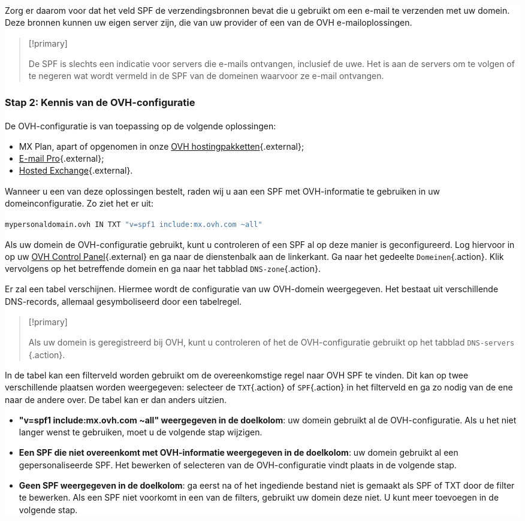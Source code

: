 Zorg er daarom voor dat het veld SPF de verzendingsbronnen bevat die u gebruikt om een e-mail te verzenden met uw domein. Deze bronnen kunnen uw eigen server zijn, die van uw provider of een van de OVH e-mailoplossingen.

> [!primary]
>
> De SPF is slechts een indicatie voor servers die e-mails ontvangen, inclusief de uwe. Het is aan de servers om te volgen of te negeren wat wordt vermeld in de SPF van de domeinen waarvoor ze e-mail ontvangen.
>

### Stap 2: Kennis van de OVH-configuratie

De OVH-configuratie is van toepassing op de volgende oplossingen:

- MX Plan, apart of opgenomen in onze [OVH hostingpakketten](https://www.ovh.com/nl/shared-hosting/){.external};
- [E-mail Pro](https://www.ovh.com/nl/emails/email-pro/){.external};
- [Hosted Exchange](https://www.ovh.com/nl/emails/hosted-exchange/){.external}.

Wanneer u een van deze oplossingen bestelt, raden wij u aan een SPF met OVH-informatie te gebruiken in uw domeinconfiguratie. Zo ziet het er uit:

```bash
mypersonaldomain.ovh IN TXT "v=spf1 include:mx.ovh.com ~all"
```

Als uw domein de OVH-configuratie gebruikt, kunt u controleren of een SPF al op deze manier is geconfigureerd. Log hiervoor in op uw [OVH Control Panel](https://www.ovh.com/auth/?action=gotomanager&from=https://www.ovh.nl/&ovhSubsidiary=nl){.external} en ga naar de dienstenbalk aan de linkerkant. Ga naar het gedeelte `Domeinen`{.action}. Klik vervolgens op het betreffende domein en ga naar het tabblad `DNS-zone`{.action}.

Er zal een tabel verschijnen.  Hiermee wordt de configuratie van uw OVH-domein weergegeven. Het bestaat uit verschillende DNS-records, allemaal gesymboliseerd door een tabelregel.

> [!primary]
>
> Als uw domein is geregistreerd bij OVH, kunt u controleren of het de OVH-configuratie gebruikt op het tabblad `DNS-servers`{.action}.
>

In de tabel kan een filterveld worden gebruikt om de overeenkomstige regel naar OVH SPF te vinden. Dit kan op twee verschillende plaatsen worden weergegeven: selecteer de `TXT`{.action} of `SPF`{.action} in het filterveld en ga zo nodig van de ene naar de andere over. De tabel kan er dan anders uitzien.

- **"v=spf1 include:mx.ovh.com ~all" weergegeven in de doelkolom**: uw domein gebruikt al de OVH-configuratie. Als u het niet langer wenst te gebruiken, moet u de volgende stap wijzigen.

- **Een SPF die niet overeenkomt met OVH-informatie weergegeven in de doelkolom**: uw domein gebruikt al een gepersonaliseerde SPF. Het bewerken of selecteren van de OVH-configuratie vindt plaats in de volgende stap.

- **Geen SPF weergegeven in de doelkolom**: ga eerst na of het ingediende bestand niet is gemaakt als SPF of TXT door de filter te bewerken. Als een SPF niet voorkomt in een van de filters, gebruikt uw domein deze niet. U kunt meer toevoegen in de volgende stap.
